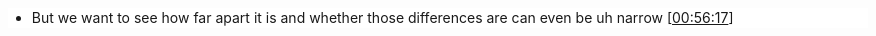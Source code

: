 *  But we want to see how far apart it is and whether those differences are can even be uh narrow [[00:56:17](https://www.youtube.com/watch?v=tJaD7JyNomQ&t=3377.5s)]
